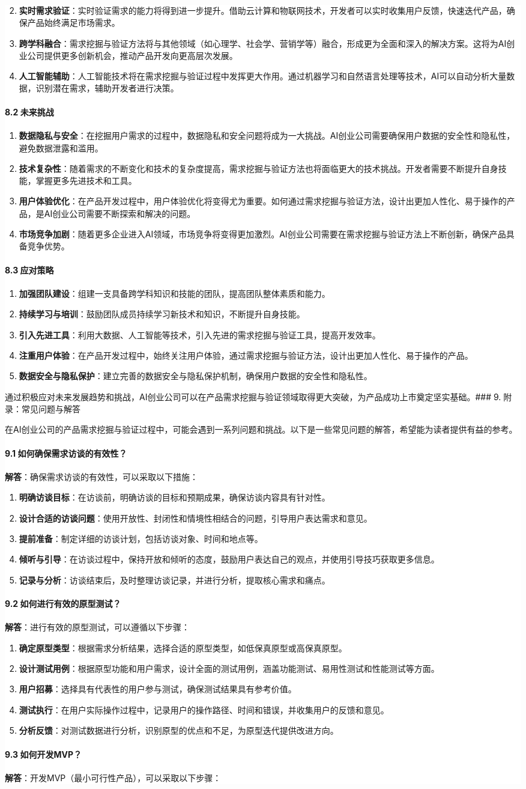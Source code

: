 2. **实时需求验证**：实时验证需求的能力将得到进一步提升。借助云计算和物联网技术，开发者可以实时收集用户反馈，快速迭代产品，确保产品始终满足市场需求。

3. **跨学科融合**：需求挖掘与验证方法将与其他领域（如心理学、社会学、营销学等）融合，形成更为全面和深入的解决方案。这将为AI创业公司提供更多创新机会，推动产品开发向更高层次发展。

4. **人工智能辅助**：人工智能技术将在需求挖掘与验证过程中发挥更大作用。通过机器学习和自然语言处理等技术，AI可以自动分析大量数据，识别潜在需求，辅助开发者进行决策。

#### 8.2 未来挑战

1. **数据隐私与安全**：在挖掘用户需求的过程中，数据隐私和安全问题将成为一大挑战。AI创业公司需要确保用户数据的安全性和隐私性，避免数据泄露和滥用。

2. **技术复杂性**：随着需求的不断变化和技术的复杂度提高，需求挖掘与验证方法也将面临更大的技术挑战。开发者需要不断提升自身技能，掌握更多先进技术和工具。

3. **用户体验优化**：在产品开发过程中，用户体验优化将变得尤为重要。如何通过需求挖掘与验证方法，设计出更加人性化、易于操作的产品，是AI创业公司需要不断探索和解决的问题。

4. **市场竞争加剧**：随着更多企业进入AI领域，市场竞争将变得更加激烈。AI创业公司需要在需求挖掘与验证方法上不断创新，确保产品具备竞争优势。

#### 8.3 应对策略

1. **加强团队建设**：组建一支具备跨学科知识和技能的团队，提高团队整体素质和能力。

2. **持续学习与培训**：鼓励团队成员持续学习新技术和知识，不断提升自身技能。

3. **引入先进工具**：利用大数据、人工智能等技术，引入先进的需求挖掘与验证工具，提高开发效率。

4. **注重用户体验**：在产品开发过程中，始终关注用户体验，通过需求挖掘与验证方法，设计出更加人性化、易于操作的产品。

5. **数据安全与隐私保护**：建立完善的数据安全与隐私保护机制，确保用户数据的安全性和隐私性。

通过积极应对未来发展趋势和挑战，AI创业公司可以在产品需求挖掘与验证领域取得更大突破，为产品成功上市奠定坚实基础。### 9. 附录：常见问题与解答

在AI创业公司的产品需求挖掘与验证过程中，可能会遇到一系列问题和挑战。以下是一些常见问题的解答，希望能为读者提供有益的参考。

#### 9.1 如何确保需求访谈的有效性？

**解答**：确保需求访谈的有效性，可以采取以下措施：

1. **明确访谈目标**：在访谈前，明确访谈的目标和预期成果，确保访谈内容具有针对性。

2. **设计合适的访谈问题**：使用开放性、封闭性和情境性相结合的问题，引导用户表达需求和意见。

3. **提前准备**：制定详细的访谈计划，包括访谈对象、时间和地点等。

4. **倾听与引导**：在访谈过程中，保持开放和倾听的态度，鼓励用户表达自己的观点，并使用引导技巧获取更多信息。

5. **记录与分析**：访谈结束后，及时整理访谈记录，并进行分析，提取核心需求和痛点。

#### 9.2 如何进行有效的原型测试？

**解答**：进行有效的原型测试，可以遵循以下步骤：

1. **确定原型类型**：根据需求分析结果，选择合适的原型类型，如低保真原型或高保真原型。

2. **设计测试用例**：根据原型功能和用户需求，设计全面的测试用例，涵盖功能测试、易用性测试和性能测试等方面。

3. **用户招募**：选择具有代表性的用户参与测试，确保测试结果具有参考价值。

4. **测试执行**：在用户实际操作过程中，记录用户的操作路径、时间和错误，并收集用户的反馈和意见。

5. **分析反馈**：对测试数据进行分析，识别原型的优点和不足，为原型迭代提供改进方向。

#### 9.3 如何开发MVP？

**解答**：开发MVP（最小可行性产品），可以采取以下步骤：
